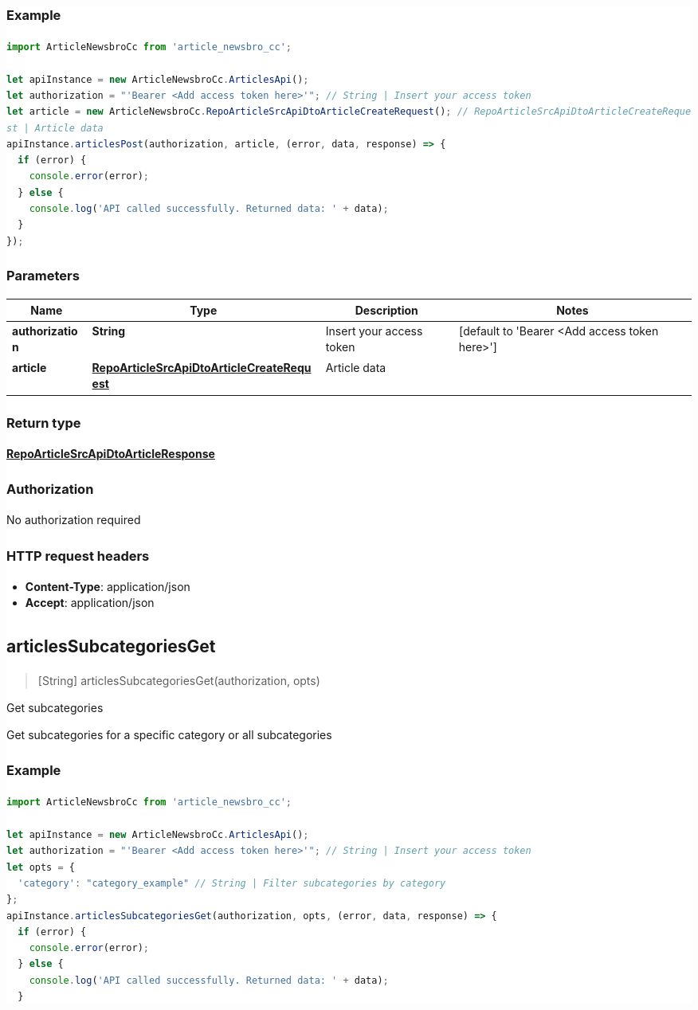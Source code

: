 ### Example

```javascript
import ArticleNewsbroCc from 'article_newsbro_cc';

let apiInstance = new ArticleNewsbroCc.ArticlesApi();
let authorization = "'Bearer <Add access token here>'"; // String | Insert your access token
let article = new ArticleNewsbroCc.RepoArticleSrcApiDtoArticleCreateRequest(); // RepoArticleSrcApiDtoArticleCreateRequest | Article data
apiInstance.articlesPost(authorization, article, (error, data, response) => {
  if (error) {
    console.error(error);
  } else {
    console.log('API called successfully. Returned data: ' + data);
  }
});
```

### Parameters


Name | Type | Description  | Notes
------------- | ------------- | ------------- | -------------
 **authorization** | **String**| Insert your access token | [default to &#39;Bearer &lt;Add access token here&gt;&#39;]
 **article** | [**RepoArticleSrcApiDtoArticleCreateRequest**](RepoArticleSrcApiDtoArticleCreateRequest.md)| Article data | 

### Return type

[**RepoArticleSrcApiDtoArticleResponse**](RepoArticleSrcApiDtoArticleResponse.md)

### Authorization

No authorization required

### HTTP request headers

- **Content-Type**: application/json
- **Accept**: application/json


## articlesSubcategoriesGet

> [String] articlesSubcategoriesGet(authorization, opts)

Get subcategories

Get subcategories for a specific category or all subcategories

### Example

```javascript
import ArticleNewsbroCc from 'article_newsbro_cc';

let apiInstance = new ArticleNewsbroCc.ArticlesApi();
let authorization = "'Bearer <Add access token here>'"; // String | Insert your access token
let opts = {
  'category': "category_example" // String | Filter subcategories by category
};
apiInstance.articlesSubcategoriesGet(authorization, opts, (error, data, response) => {
  if (error) {
    console.error(error);
  } else {
    console.log('API called successfully. Returned data: ' + data);
  }
```